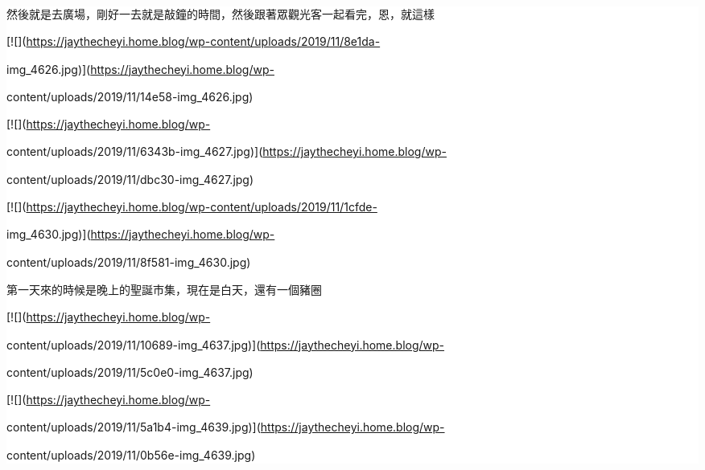 

  

然後就是去廣場，剛好一去就是敲鐘的時間，然後跟著眾觀光客一起看完，恩，就這樣  



  



[![](https://jaythecheyi.home.blog/wp-content/uploads/2019/11/8e1da-

img_4626.jpg)](https://jaythecheyi.home.blog/wp-

content/uploads/2019/11/14e58-img_4626.jpg)



  



[![](https://jaythecheyi.home.blog/wp-

content/uploads/2019/11/6343b-img_4627.jpg)](https://jaythecheyi.home.blog/wp-

content/uploads/2019/11/dbc30-img_4627.jpg)



  



[![](https://jaythecheyi.home.blog/wp-content/uploads/2019/11/1cfde-

img_4630.jpg)](https://jaythecheyi.home.blog/wp-

content/uploads/2019/11/8f581-img_4630.jpg)



  



第一天來的時候是晚上的聖誕市集，現在是白天，還有一個豬圈



  



[![](https://jaythecheyi.home.blog/wp-

content/uploads/2019/11/10689-img_4637.jpg)](https://jaythecheyi.home.blog/wp-

content/uploads/2019/11/5c0e0-img_4637.jpg)



  



[![](https://jaythecheyi.home.blog/wp-

content/uploads/2019/11/5a1b4-img_4639.jpg)](https://jaythecheyi.home.blog/wp-

content/uploads/2019/11/0b56e-img_4639.jpg)



  

